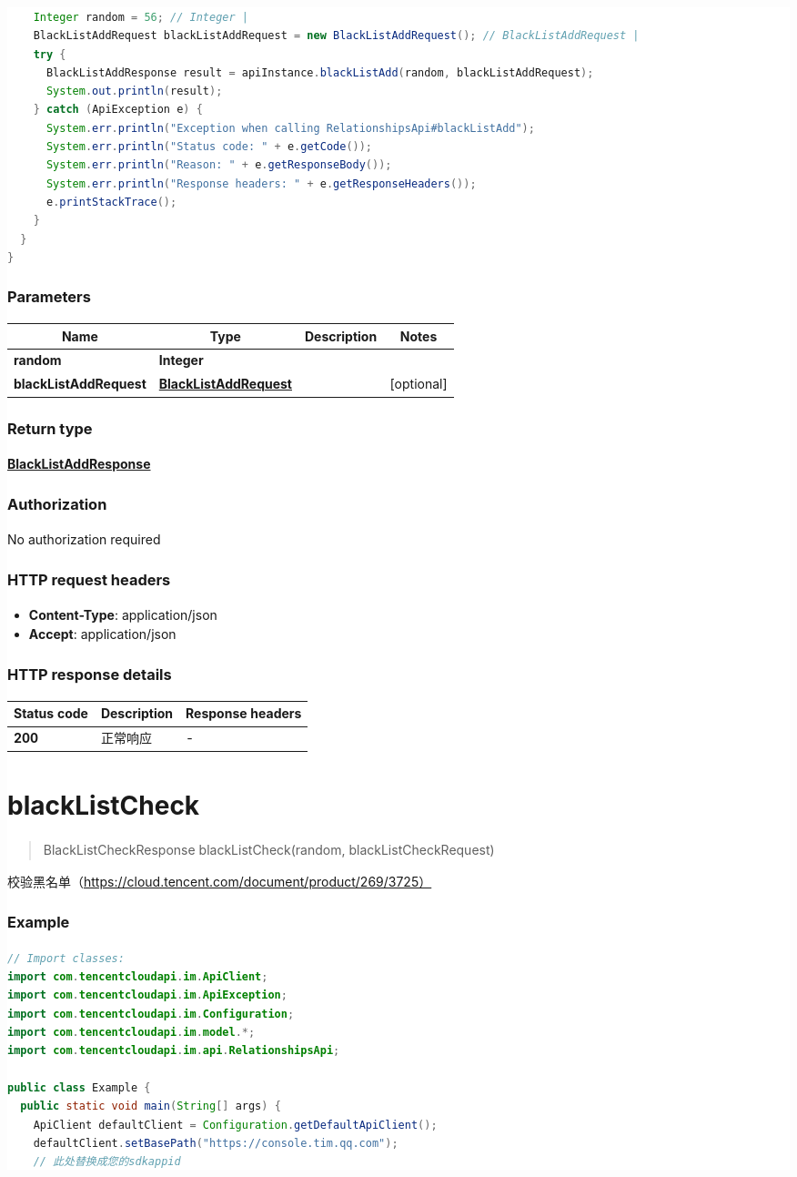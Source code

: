 ```java
    Integer random = 56; // Integer | 
    BlackListAddRequest blackListAddRequest = new BlackListAddRequest(); // BlackListAddRequest | 
    try {
      BlackListAddResponse result = apiInstance.blackListAdd(random, blackListAddRequest);
      System.out.println(result);
    } catch (ApiException e) {
      System.err.println("Exception when calling RelationshipsApi#blackListAdd");
      System.err.println("Status code: " + e.getCode());
      System.err.println("Reason: " + e.getResponseBody());
      System.err.println("Response headers: " + e.getResponseHeaders());
      e.printStackTrace();
    }
  }
}
```

### Parameters

| Name | Type | Description  | Notes |
|------------- | ------------- | ------------- | -------------|
| **random** | **Integer**|  | |
| **blackListAddRequest** | [**BlackListAddRequest**](BlackListAddRequest.md)|  | [optional] |

### Return type

[**BlackListAddResponse**](BlackListAddResponse.md)

### Authorization

No authorization required

### HTTP request headers

 - **Content-Type**: application/json
 - **Accept**: application/json

### HTTP response details
| Status code | Description | Response headers |
|-------------|-------------|------------------|
| **200** | 正常响应 |  -  |

<a name="blackListCheck"></a>
# **blackListCheck**
> BlackListCheckResponse blackListCheck(random, blackListCheckRequest)

校验黑名单（https://cloud.tencent.com/document/product/269/3725）

### Example
```java
// Import classes:
import com.tencentcloudapi.im.ApiClient;
import com.tencentcloudapi.im.ApiException;
import com.tencentcloudapi.im.Configuration;
import com.tencentcloudapi.im.model.*;
import com.tencentcloudapi.im.api.RelationshipsApi;

public class Example {
  public static void main(String[] args) {
    ApiClient defaultClient = Configuration.getDefaultApiClient();
    defaultClient.setBasePath("https://console.tim.qq.com");
    // 此处替换成您的sdkappid
```